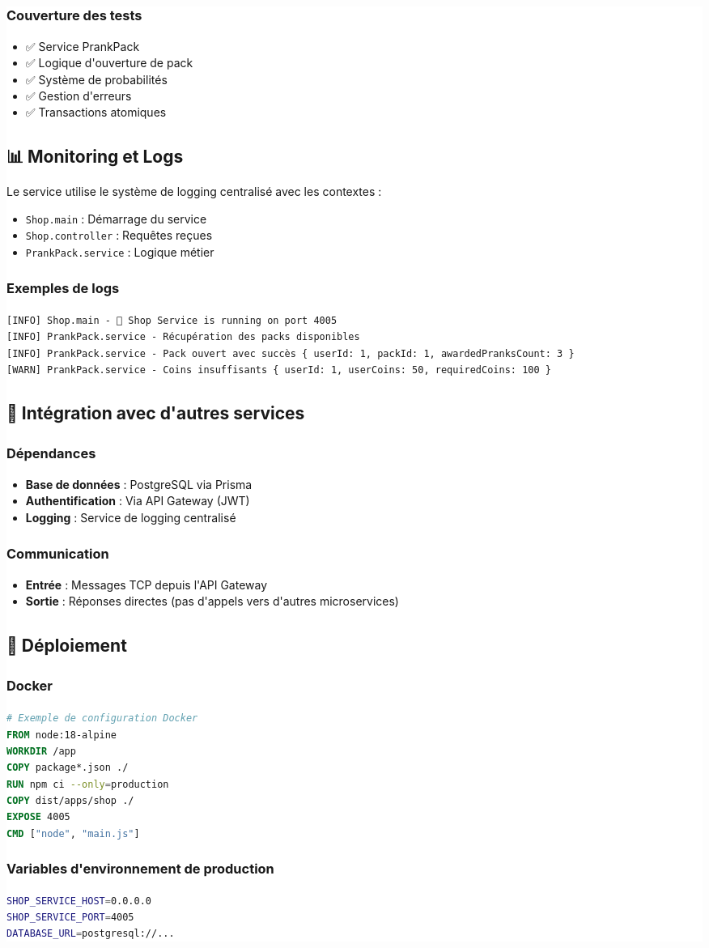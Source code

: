 ### Couverture des tests

- ✅ Service PrankPack
- ✅ Logique d'ouverture de pack
- ✅ Système de probabilités
- ✅ Gestion d'erreurs
- ✅ Transactions atomiques

## 📊 Monitoring et Logs

Le service utilise le système de logging centralisé avec les contextes :

- `Shop.main` : Démarrage du service
- `Shop.controller` : Requêtes reçues
- `PrankPack.service` : Logique métier

### Exemples de logs

```
[INFO] Shop.main - 🛒 Shop Service is running on port 4005
[INFO] PrankPack.service - Récupération des packs disponibles
[INFO] PrankPack.service - Pack ouvert avec succès { userId: 1, packId: 1, awardedPranksCount: 3 }
[WARN] PrankPack.service - Coins insuffisants { userId: 1, userCoins: 50, requiredCoins: 100 }
```

## 🔄 Intégration avec d'autres services

### Dépendances

- **Base de données** : PostgreSQL via Prisma
- **Authentification** : Via API Gateway (JWT)
- **Logging** : Service de logging centralisé

### Communication

- **Entrée** : Messages TCP depuis l'API Gateway
- **Sortie** : Réponses directes (pas d'appels vers d'autres microservices)

## 🚀 Déploiement

### Docker

```dockerfile
# Exemple de configuration Docker
FROM node:18-alpine
WORKDIR /app
COPY package*.json ./
RUN npm ci --only=production
COPY dist/apps/shop ./
EXPOSE 4005
CMD ["node", "main.js"]
```

### Variables d'environnement de production

```bash
SHOP_SERVICE_HOST=0.0.0.0
SHOP_SERVICE_PORT=4005
DATABASE_URL=postgresql://...
```
